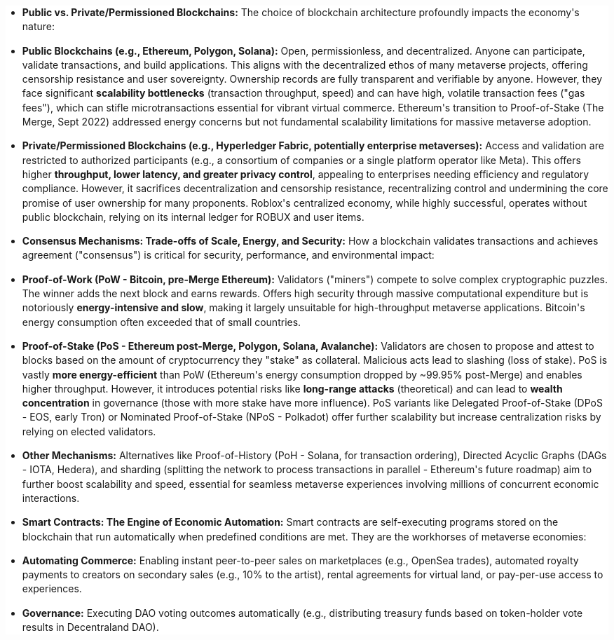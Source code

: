 *   **Public vs. Private/Permissioned Blockchains:** The choice of blockchain architecture profoundly impacts the economy's nature:

*   **Public Blockchains (e.g., Ethereum, Polygon, Solana):** Open, permissionless, and decentralized. Anyone can participate, validate transactions, and build applications. This aligns with the decentralized ethos of many metaverse projects, offering censorship resistance and user sovereignty. Ownership records are fully transparent and verifiable by anyone. However, they face significant **scalability bottlenecks** (transaction throughput, speed) and can have high, volatile transaction fees ("gas fees"), which can stifle microtransactions essential for vibrant virtual commerce. Ethereum's transition to Proof-of-Stake (The Merge, Sept 2022) addressed energy concerns but not fundamental scalability limitations for massive metaverse adoption.

*   **Private/Permissioned Blockchains (e.g., Hyperledger Fabric, potentially enterprise metaverses):** Access and validation are restricted to authorized participants (e.g., a consortium of companies or a single platform operator like Meta). This offers higher **throughput, lower latency, and greater privacy control**, appealing to enterprises needing efficiency and regulatory compliance. However, it sacrifices decentralization and censorship resistance, recentralizing control and undermining the core promise of user ownership for many proponents. Roblox's centralized economy, while highly successful, operates without public blockchain, relying on its internal ledger for ROBUX and user items.

*   **Consensus Mechanisms: Trade-offs of Scale, Energy, and Security:** How a blockchain validates transactions and achieves agreement ("consensus") is critical for security, performance, and environmental impact:

*   **Proof-of-Work (PoW - Bitcoin, pre-Merge Ethereum):** Validators ("miners") compete to solve complex cryptographic puzzles. The winner adds the next block and earns rewards. Offers high security through massive computational expenditure but is notoriously **energy-intensive and slow**, making it largely unsuitable for high-throughput metaverse applications. Bitcoin's energy consumption often exceeded that of small countries.

*   **Proof-of-Stake (PoS - Ethereum post-Merge, Polygon, Solana, Avalanche):** Validators are chosen to propose and attest to blocks based on the amount of cryptocurrency they "stake" as collateral. Malicious acts lead to slashing (loss of stake). PoS is vastly **more energy-efficient** than PoW (Ethereum's energy consumption dropped by ~99.95% post-Merge) and enables higher throughput. However, it introduces potential risks like **long-range attacks** (theoretical) and can lead to **wealth concentration** in governance (those with more stake have more influence). PoS variants like Delegated Proof-of-Stake (DPoS - EOS, early Tron) or Nominated Proof-of-Stake (NPoS - Polkadot) offer further scalability but increase centralization risks by relying on elected validators.

*   **Other Mechanisms:** Alternatives like Proof-of-History (PoH - Solana, for transaction ordering), Directed Acyclic Graphs (DAGs - IOTA, Hedera), and sharding (splitting the network to process transactions in parallel - Ethereum's future roadmap) aim to further boost scalability and speed, essential for seamless metaverse experiences involving millions of concurrent economic interactions.

*   **Smart Contracts: The Engine of Economic Automation:** Smart contracts are self-executing programs stored on the blockchain that run automatically when predefined conditions are met. They are the workhorses of metaverse economies:

*   **Automating Commerce:** Enabling instant peer-to-peer sales on marketplaces (e.g., OpenSea trades), automated royalty payments to creators on secondary sales (e.g., 10% to the artist), rental agreements for virtual land, or pay-per-use access to experiences.

*   **Governance:** Executing DAO voting outcomes automatically (e.g., distributing treasury funds based on token-holder vote results in Decentraland DAO).
